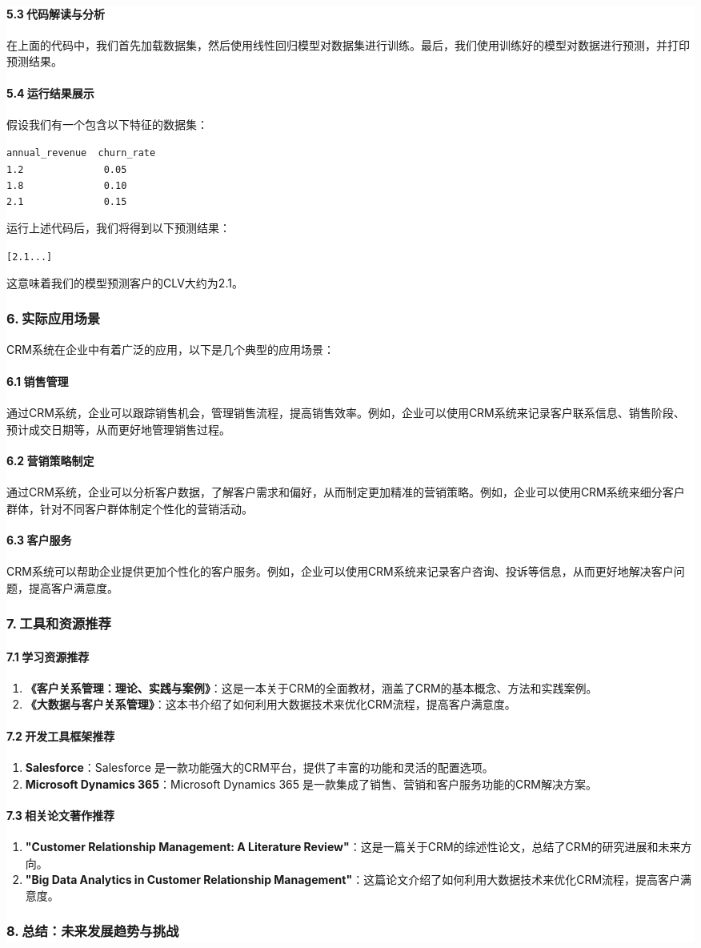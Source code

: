 #### 5.3 代码解读与分析

在上面的代码中，我们首先加载数据集，然后使用线性回归模型对数据集进行训练。最后，我们使用训练好的模型对数据进行预测，并打印预测结果。

#### 5.4 运行结果展示

假设我们有一个包含以下特征的数据集：

```
annual_revenue  churn_rate
1.2              0.05
1.8              0.10
2.1              0.15
```

运行上述代码后，我们将得到以下预测结果：

```
[2.1...]
```

这意味着我们的模型预测客户的CLV大约为2.1。

### 6. 实际应用场景

CRM系统在企业中有着广泛的应用，以下是几个典型的应用场景：

#### 6.1 销售管理

通过CRM系统，企业可以跟踪销售机会，管理销售流程，提高销售效率。例如，企业可以使用CRM系统来记录客户联系信息、销售阶段、预计成交日期等，从而更好地管理销售过程。

#### 6.2 营销策略制定

通过CRM系统，企业可以分析客户数据，了解客户需求和偏好，从而制定更加精准的营销策略。例如，企业可以使用CRM系统来细分客户群体，针对不同客户群体制定个性化的营销活动。

#### 6.3 客户服务

CRM系统可以帮助企业提供更加个性化的客户服务。例如，企业可以使用CRM系统来记录客户咨询、投诉等信息，从而更好地解决客户问题，提高客户满意度。

### 7. 工具和资源推荐

#### 7.1 学习资源推荐

1. **《客户关系管理：理论、实践与案例》**：这是一本关于CRM的全面教材，涵盖了CRM的基本概念、方法和实践案例。
2. **《大数据与客户关系管理》**：这本书介绍了如何利用大数据技术来优化CRM流程，提高客户满意度。

#### 7.2 开发工具框架推荐

1. **Salesforce**：Salesforce 是一款功能强大的CRM平台，提供了丰富的功能和灵活的配置选项。
2. **Microsoft Dynamics 365**：Microsoft Dynamics 365 是一款集成了销售、营销和客户服务功能的CRM解决方案。

#### 7.3 相关论文著作推荐

1. **"Customer Relationship Management: A Literature Review"**：这是一篇关于CRM的综述性论文，总结了CRM的研究进展和未来方向。
2. **"Big Data Analytics in Customer Relationship Management"**：这篇论文介绍了如何利用大数据技术来优化CRM流程，提高客户满意度。

### 8. 总结：未来发展趋势与挑战

